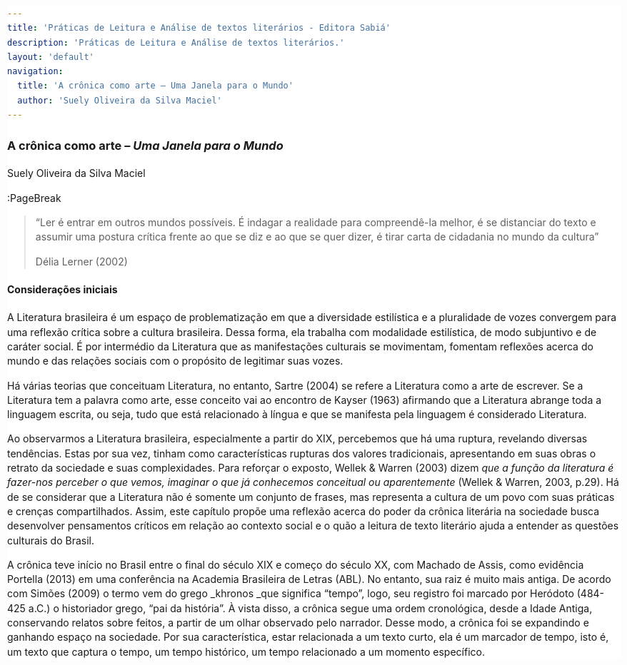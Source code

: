 ```yaml
---
title: 'Práticas de Leitura e Análise de textos literários - Editora Sabiá'
description: 'Práticas de Leitura e Análise de textos literários.'
layout: 'default'
navigation:
  title: 'A crônica como arte – Uma Janela para o Mundo'
  author: 'Suely Oliveira da Silva Maciel'
---
```


<link rel="stylesheet" href="/9786599492900/css/base.css">

### A crônica como arte – _Uma Janela para o Mundo_

Suely Oliveira da Silva Maciel

:PageBreak


> “Ler é entrar em outros mundos possíveis. É indagar a realidade para compreendê-la melhor, é se distanciar do texto e assumir uma postura crítica frente ao que se diz e ao que se quer dizer, é tirar carta de cidadania no mundo da cultura”
>
> Délia Lerner (2002)

#### Considerações iniciais

A Literatura brasileira é um espaço de problematização em que a diversidade estilística e a pluralidade de vozes convergem para uma reflexão crítica sobre a cultura brasileira. Dessa forma, ela trabalha com modalidade estilística, de modo subjuntivo e de caráter social. É por intermédio da Literatura que as manifestações culturais se movimentam, fomentam reflexões acerca do mundo e das relações sociais com o propósito de legitimar suas vozes. 

Há várias teorias que conceituam Literatura, no entanto, Sartre (2004) se refere a Literatura como a arte de escrever. Se a Literatura tem a palavra como arte, esse conceito vai ao encontro de Kayser (1963) afirmando que a Literatura abrange toda a linguagem escrita, ou seja, tudo que está relacionado à língua e que se manifesta pela linguagem é considerado Literatura. 

Ao observarmos a Literatura brasileira, especialmente a partir do XIX, percebemos que há uma ruptura, revelando diversas tendências. Estas por sua vez, tinham como características rupturas dos valores tradicionais, apresentando em suas obras o retrato da sociedade e suas complexidades. Para reforçar o exposto, Wellek &amp; Warren (2003) dizem _que a função da literatura é_ _fazer-nos perceber o que vemos, imaginar o que já conhecemos conceitual ou aparentemente_ (Wellek &amp; Warren, 2003, p.29). Há de se considerar que a Literatura não é somente um conjunto de frases, mas representa a cultura de um povo com suas práticas e crenças compartilhados. Assim, este capítulo propõe uma reflexão acerca do poder da crônica literária na sociedade busca desenvolver pensamentos críticos em relação ao contexto social e o quão a leitura de texto literário ajuda a entender as questões culturais do Brasil. 

A crônica teve início no Brasil entre o final do século XIX e começo do século XX, com Machado de Assis, como evidência Portella (2013) em uma conferência na Academia Brasileira de Letras (ABL). No entanto, sua raiz é muito mais antiga. De acordo com Simões (2009) o termo vem do grego _khronos _que significa “tempo”, logo, seu registro foi marcado por Heródoto (484-425 a.C.) o historiador grego, “pai da história”. À vista disso, a crônica segue uma ordem cronológica, desde a Idade Antiga, conservando relatos sobre feitos, a partir de um olhar observado pelo narrador. Desse modo, a crônica foi se expandindo e ganhando espaço na sociedade. Por sua característica, estar relacionada a um texto curto, ela é um marcador de tempo, isto é, um texto que captura o tempo, um tempo histórico, um tempo relacionado a um momento específico. 
